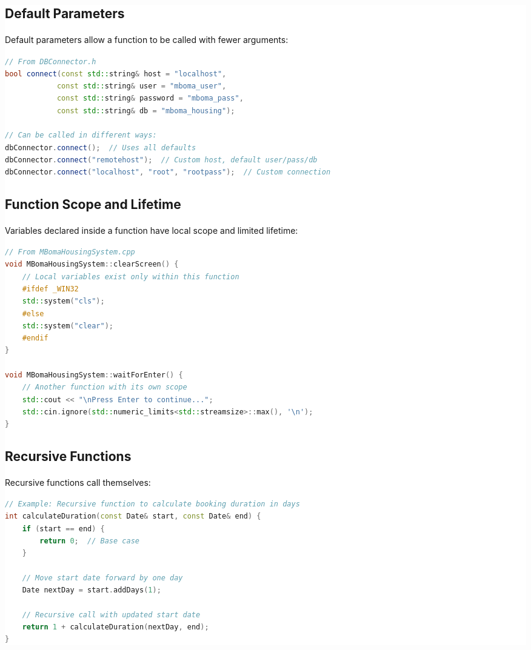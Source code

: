 ## Default Parameters

Default parameters allow a function to be called with fewer arguments:

```cpp
// From DBConnector.h
bool connect(const std::string& host = "localhost", 
            const std::string& user = "mboma_user", 
            const std::string& password = "mboma_pass",
            const std::string& db = "mboma_housing");

// Can be called in different ways:
dbConnector.connect();  // Uses all defaults
dbConnector.connect("remotehost");  // Custom host, default user/pass/db
dbConnector.connect("localhost", "root", "rootpass");  // Custom connection
```

## Function Scope and Lifetime

Variables declared inside a function have local scope and limited lifetime:

```cpp
// From MBomaHousingSystem.cpp
void MBomaHousingSystem::clearScreen() {
    // Local variables exist only within this function
    #ifdef _WIN32
    std::system("cls");
    #else
    std::system("clear");
    #endif
}

void MBomaHousingSystem::waitForEnter() {
    // Another function with its own scope
    std::cout << "\nPress Enter to continue...";
    std::cin.ignore(std::numeric_limits<std::streamsize>::max(), '\n');
}
```

## Recursive Functions

Recursive functions call themselves:

```cpp
// Example: Recursive function to calculate booking duration in days
int calculateDuration(const Date& start, const Date& end) {
    if (start == end) {
        return 0;  // Base case
    }
    
    // Move start date forward by one day
    Date nextDay = start.addDays(1);
    
    // Recursive call with updated start date
    return 1 + calculateDuration(nextDay, end);
}
```
